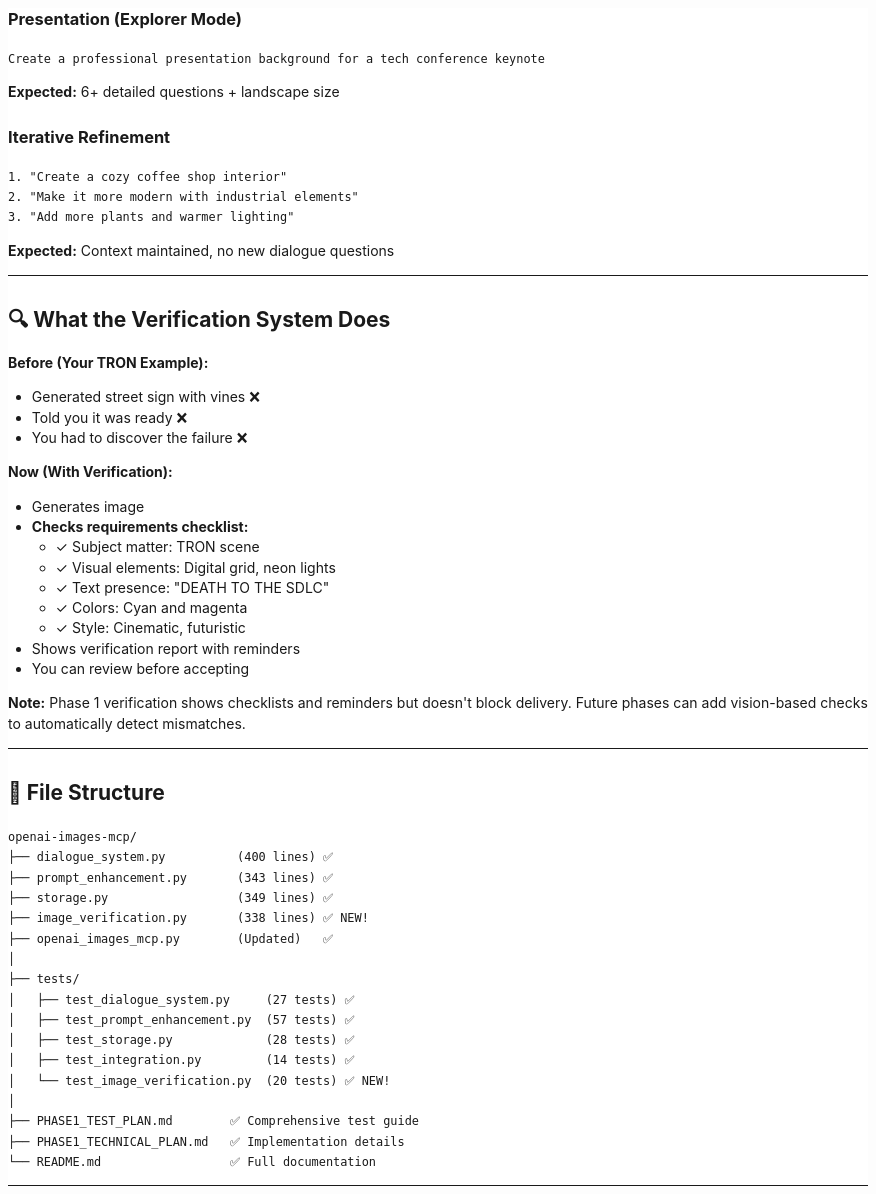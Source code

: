 ### Presentation (Explorer Mode)
```
Create a professional presentation background for a tech conference keynote
```
**Expected:** 6+ detailed questions + landscape size

### Iterative Refinement
```
1. "Create a cozy coffee shop interior"
2. "Make it more modern with industrial elements"
3. "Add more plants and warmer lighting"
```
**Expected:** Context maintained, no new dialogue questions

---

## 🔍 What the Verification System Does

**Before (Your TRON Example):**
- Generated street sign with vines ❌
- Told you it was ready ❌
- You had to discover the failure ❌

**Now (With Verification):**
- Generates image
- **Checks requirements checklist:**
  - ✓ Subject matter: TRON scene
  - ✓ Visual elements: Digital grid, neon lights
  - ✓ Text presence: "DEATH TO THE SDLC"
  - ✓ Colors: Cyan and magenta
  - ✓ Style: Cinematic, futuristic
- Shows verification report with reminders
- You can review before accepting

**Note:** Phase 1 verification shows checklists and reminders but doesn't block delivery. Future phases can add vision-based checks to automatically detect mismatches.

---

## 📁 File Structure

```
openai-images-mcp/
├── dialogue_system.py          (400 lines) ✅
├── prompt_enhancement.py       (343 lines) ✅
├── storage.py                  (349 lines) ✅
├── image_verification.py       (338 lines) ✅ NEW!
├── openai_images_mcp.py        (Updated)   ✅
│
├── tests/
│   ├── test_dialogue_system.py     (27 tests) ✅
│   ├── test_prompt_enhancement.py  (57 tests) ✅
│   ├── test_storage.py             (28 tests) ✅
│   ├── test_integration.py         (14 tests) ✅
│   └── test_image_verification.py  (20 tests) ✅ NEW!
│
├── PHASE1_TEST_PLAN.md        ✅ Comprehensive test guide
├── PHASE1_TECHNICAL_PLAN.md   ✅ Implementation details
└── README.md                  ✅ Full documentation
```

---